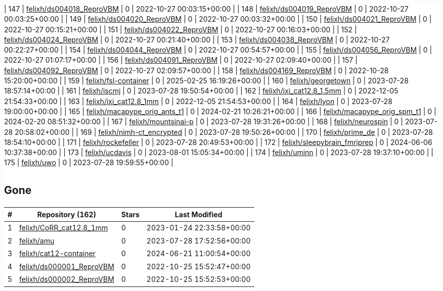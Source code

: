 | 147 | [felixh/ds004018_ReproVBM](https://gin.g-node.org/felixh/ds004018_ReproVBM) | 0 | 2022-10-27 00:03:15+00:00 |
| 148 | [felixh/ds004019_ReproVBM](https://gin.g-node.org/felixh/ds004019_ReproVBM) | 0 | 2022-10-27 00:03:25+00:00 |
| 149 | [felixh/ds004020_ReproVBM](https://gin.g-node.org/felixh/ds004020_ReproVBM) | 0 | 2022-10-27 00:03:32+00:00 |
| 150 | [felixh/ds004021_ReproVBM](https://gin.g-node.org/felixh/ds004021_ReproVBM) | 0 | 2022-10-27 00:15:21+00:00 |
| 151 | [felixh/ds004022_ReproVBM](https://gin.g-node.org/felixh/ds004022_ReproVBM) | 0 | 2022-10-27 00:16:03+00:00 |
| 152 | [felixh/ds004024_ReproVBM](https://gin.g-node.org/felixh/ds004024_ReproVBM) | 0 | 2022-10-27 00:21:40+00:00 |
| 153 | [felixh/ds004038_ReproVBM](https://gin.g-node.org/felixh/ds004038_ReproVBM) | 0 | 2022-10-27 00:22:27+00:00 |
| 154 | [felixh/ds004044_ReproVBM](https://gin.g-node.org/felixh/ds004044_ReproVBM) | 0 | 2022-10-27 00:54:57+00:00 |
| 155 | [felixh/ds004056_ReproVBM](https://gin.g-node.org/felixh/ds004056_ReproVBM) | 0 | 2022-10-27 01:07:17+00:00 |
| 156 | [felixh/ds004091_ReproVBM](https://gin.g-node.org/felixh/ds004091_ReproVBM) | 0 | 2022-10-27 02:09:40+00:00 |
| 157 | [felixh/ds004092_ReproVBM](https://gin.g-node.org/felixh/ds004092_ReproVBM) | 0 | 2022-10-27 02:09:57+00:00 |
| 158 | [felixh/ds004169_ReproVBM](https://gin.g-node.org/felixh/ds004169_ReproVBM) | 0 | 2022-10-28 15:20:00+00:00 |
| 159 | [felixh/fsl-container](https://gin.g-node.org/felixh/fsl-container) | 0 | 2025-02-25 16:19:26+00:00 |
| 160 | [felixh/georgetown](https://gin.g-node.org/felixh/georgetown) | 0 | 2023-07-28 18:57:14+00:00 |
| 161 | [felixh/iscmj](https://gin.g-node.org/felixh/iscmj) | 0 | 2023-07-28 19:50:54+00:00 |
| 162 | [felixh/ixi_cat12.8_1.5mm](https://gin.g-node.org/felixh/ixi_cat12.8_1.5mm) | 0 | 2022-12-05 21:54:33+00:00 |
| 163 | [felixh/ixi_cat12.8_1mm](https://gin.g-node.org/felixh/ixi_cat12.8_1mm) | 0 | 2022-12-05 21:54:53+00:00 |
| 164 | [felixh/lyon](https://gin.g-node.org/felixh/lyon) | 0 | 2023-07-28 19:00:00+00:00 |
| 165 | [felixh/macapype_orig_ants_t1](https://gin.g-node.org/felixh/macapype_orig_ants_t1) | 0 | 2024-02-21 10:26:21+00:00 |
| 166 | [felixh/macapype_orig_spm_t1](https://gin.g-node.org/felixh/macapype_orig_spm_t1) | 0 | 2024-02-20 08:51:32+00:00 |
| 167 | [felixh/mountsinai-p](https://gin.g-node.org/felixh/mountsinai-p) | 0 | 2023-07-28 19:31:26+00:00 |
| 168 | [felixh/neurospin](https://gin.g-node.org/felixh/neurospin) | 0 | 2023-07-28 20:58:02+00:00 |
| 169 | [felixh/nimh-ct_encrypted](https://gin.g-node.org/felixh/nimh-ct_encrypted) | 0 | 2023-07-28 19:50:26+00:00 |
| 170 | [felixh/prime_de](https://gin.g-node.org/felixh/prime_de) | 0 | 2023-07-28 18:54:10+00:00 |
| 171 | [felixh/rockefeller](https://gin.g-node.org/felixh/rockefeller) | 0 | 2023-07-28 20:49:53+00:00 |
| 172 | [felixh/sleepybrain_fmriprep](https://gin.g-node.org/felixh/sleepybrain_fmriprep) | 0 | 2024-06-06 10:37:38+00:00 |
| 173 | [felixh/ucdavis](https://gin.g-node.org/felixh/ucdavis) | 0 | 2023-08-01 15:05:34+00:00 |
| 174 | [felixh/uminn](https://gin.g-node.org/felixh/uminn) | 0 | 2023-07-28 19:37:10+00:00 |
| 175 | [felixh/uwo](https://gin.g-node.org/felixh/uwo) | 0 | 2023-07-28 19:59:55+00:00 |

## Gone
| # | Repository (162) | Stars | Last Modified |
| --- | --- | --- | --- |
| 1 | [felixh/CoRR_cat12.8_1mm](https://gin.g-node.org/felixh/CoRR_cat12.8_1mm) | 0 | 2023-01-24 22:33:58+00:00 |
| 2 | [felixh/amu](https://gin.g-node.org/felixh/amu) | 0 | 2023-07-28 17:52:56+00:00 |
| 3 | [felixh/cat12-container](https://gin.g-node.org/felixh/cat12-container) | 0 | 2024-06-21 11:00:54+00:00 |
| 4 | [felixh/ds000001_ReproVBM](https://gin.g-node.org/felixh/ds000001_ReproVBM) | 0 | 2022-10-25 15:52:47+00:00 |
| 5 | [felixh/ds000002_ReproVBM](https://gin.g-node.org/felixh/ds000002_ReproVBM) | 0 | 2022-10-25 15:52:53+00:00 |